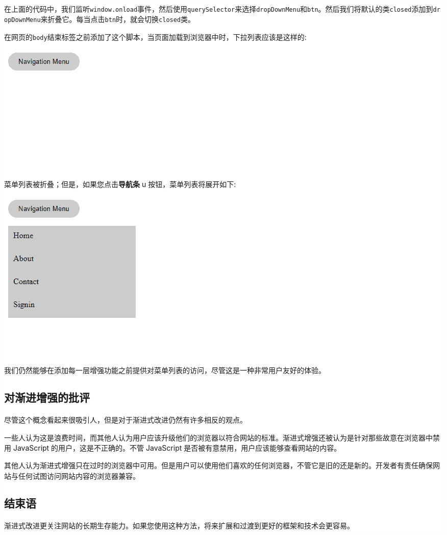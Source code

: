 在上面的代码中，我们监听`window.onload`事件，然后使用`querySelector`来选择`dropDownMenu`和`btn`。然后我们将默认的类`closed`添加到`dropDownMenu`来折叠它。每当点击`btn`时，就会切换`closed`类。

在网页的`body`结束标签之前添加了这个脚本，当页面加载到浏览器中时，下拉列表应该是这样的:

![collapsed navigation menu](img/b2a4517e3be32b43ac24baad061b1cf2.png)

菜单列表被折叠；但是，如果您点击**导航条** u 按钮，菜单列表将展开如下:

![Expanded navigation menu](img/b0b1d136712a3ce53e08e1d46914a485.png)

我们仍然能够在添加每一层增强功能之前提供对菜单列表的访问，尽管这是一种非常用户友好的体验。

## 对渐进增强的批评

尽管这个概念看起来很吸引人，但是对于渐进式改进仍然有许多相反的观点。

一些人认为这是浪费时间，而其他人认为用户应该升级他们的浏览器以符合网站的标准。渐进式增强还被认为是针对那些故意在浏览器中禁用 JavaScript 的用户，这是不正确的。不管 JavaScript 是否被有意禁用，用户应该能够查看网站的内容。

其他人认为渐进式增强只在过时的浏览器中可用。但是用户可以使用他们喜欢的任何浏览器，不管它是旧的还是新的。开发者有责任确保网站与任何试图访问网站内容的浏览器兼容。

## 结束语

渐进式改进更关注网站的长期生存能力。如果您使用这种方法，将来扩展和过渡到更好的框架和技术会更容易。
